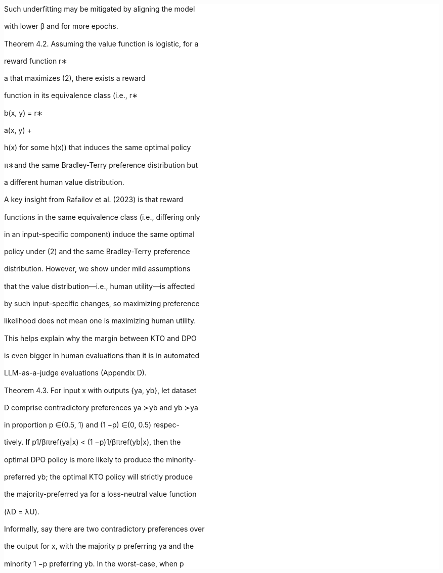 Such underfitting may be mitigated by aligning the model

with lower β and for more epochs.

Theorem 4.2. Assuming the value function is logistic, for a

reward function r∗

a that maximizes (2), there exists a reward

function in its equivalence class (i.e., r∗

b(x, y) = r∗

a(x, y) +

h(x) for some h(x)) that induces the same optimal policy

π∗and the same Bradley-Terry preference distribution but

a different human value distribution.

A key insight from Rafailov et al. (2023) is that reward

functions in the same equivalence class (i.e., differing only

in an input-specific component) induce the same optimal

policy under (2) and the same Bradley-Terry preference

distribution. However, we show under mild assumptions

that the value distribution—i.e., human utility—is affected

by such input-specific changes, so maximizing preference

likelihood does not mean one is maximizing human utility.

This helps explain why the margin between KTO and DPO

is even bigger in human evaluations than it is in automated

LLM-as-a-judge evaluations (Appendix D).

Theorem 4.3. For input x with outputs {ya, yb}, let dataset

D comprise contradictory preferences ya ≻yb and yb ≻ya

in proportion p ∈(0.5, 1) and (1 −p) ∈(0, 0.5) respec-

tively. If p1/βπref(ya|x) < (1 −p)1/βπref(yb|x), then the

optimal DPO policy is more likely to produce the minority-

preferred yb; the optimal KTO policy will strictly produce

the majority-preferred ya for a loss-neutral value function

(λD = λU).

Informally, say there are two contradictory preferences over

the output for x, with the majority p preferring ya and the

minority 1 −p preferring yb. In the worst-case, when p
